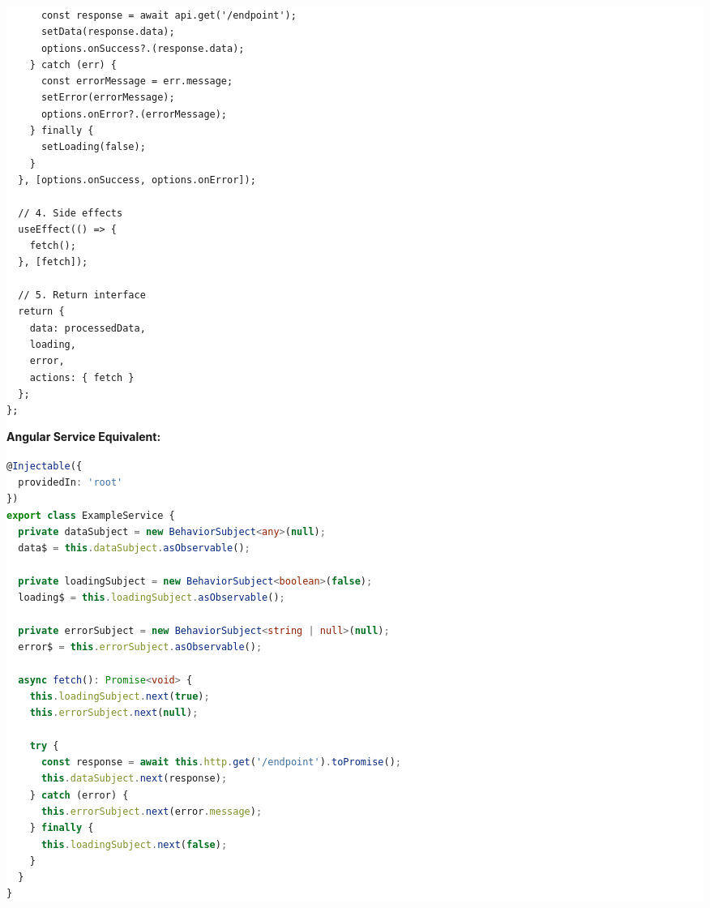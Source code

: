 ```tsx
      const response = await api.get('/endpoint');
      setData(response.data);
      options.onSuccess?.(response.data);
    } catch (err) {
      const errorMessage = err.message;
      setError(errorMessage);
      options.onError?.(errorMessage);
    } finally {
      setLoading(false);
    }
  }, [options.onSuccess, options.onError]);

  // 4. Side effects
  useEffect(() => {
    fetch();
  }, [fetch]);

  // 5. Return interface
  return {
    data: processedData,
    loading,
    error,
    actions: { fetch }
  };
};
```

**Angular Service Equivalent:**
```typescript
@Injectable({
  providedIn: 'root'
})
export class ExampleService {
  private dataSubject = new BehaviorSubject<any>(null);
  data$ = this.dataSubject.asObservable();
  
  private loadingSubject = new BehaviorSubject<boolean>(false);
  loading$ = this.loadingSubject.asObservable();
  
  private errorSubject = new BehaviorSubject<string | null>(null);
  error$ = this.errorSubject.asObservable();
  
  async fetch(): Promise<void> {
    this.loadingSubject.next(true);
    this.errorSubject.next(null);
    
    try {
      const response = await this.http.get('/endpoint').toPromise();
      this.dataSubject.next(response);
    } catch (error) {
      this.errorSubject.next(error.message);
    } finally {
      this.loadingSubject.next(false);
    }
  }
}
```
